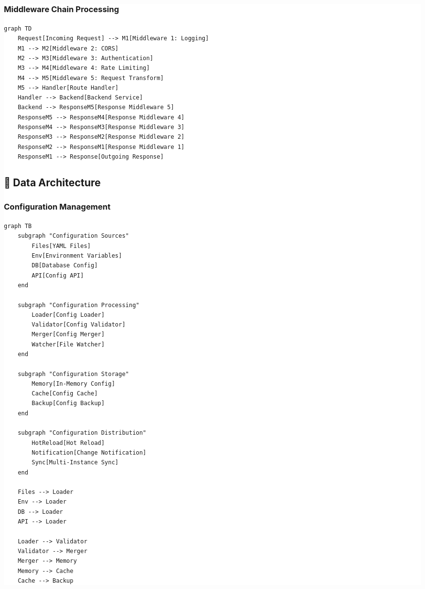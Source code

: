 ```mermaid
```

### Middleware Chain Processing

```mermaid
graph TD
    Request[Incoming Request] --> M1[Middleware 1: Logging]
    M1 --> M2[Middleware 2: CORS]
    M2 --> M3[Middleware 3: Authentication]
    M3 --> M4[Middleware 4: Rate Limiting]
    M4 --> M5[Middleware 5: Request Transform]
    M5 --> Handler[Route Handler]
    Handler --> Backend[Backend Service]
    Backend --> ResponseM5[Response Middleware 5]
    ResponseM5 --> ResponseM4[Response Middleware 4]
    ResponseM4 --> ResponseM3[Response Middleware 3]
    ResponseM3 --> ResponseM2[Response Middleware 2]
    ResponseM2 --> ResponseM1[Response Middleware 1]
    ResponseM1 --> Response[Outgoing Response]
```

## 💾 Data Architecture

### Configuration Management

```mermaid
graph TB
    subgraph "Configuration Sources"
        Files[YAML Files]
        Env[Environment Variables]
        DB[Database Config]
        API[Config API]
    end
    
    subgraph "Configuration Processing"
        Loader[Config Loader]
        Validator[Config Validator]
        Merger[Config Merger]
        Watcher[File Watcher]
    end
    
    subgraph "Configuration Storage"
        Memory[In-Memory Config]
        Cache[Config Cache]
        Backup[Config Backup]
    end
    
    subgraph "Configuration Distribution"
        HotReload[Hot Reload]
        Notification[Change Notification]
        Sync[Multi-Instance Sync]
    end
    
    Files --> Loader
    Env --> Loader
    DB --> Loader
    API --> Loader
    
    Loader --> Validator
    Validator --> Merger
    Merger --> Memory
    Memory --> Cache
    Cache --> Backup
```